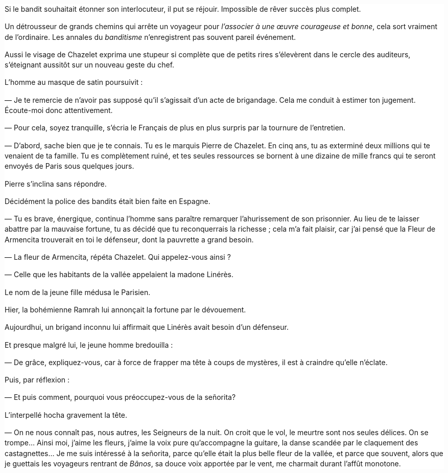 Si le bandit souhaitait étonner son interlocuteur, il put se réjouir. 
Impossible de rêver succès plus complet.

Un détrousseur de grands chemins qui arrête un voyageur pour _l’associer
à une œuvre courageuse et bonne_, cela sort vraiment de l’ordinaire. Les
annales du _banditisme_ n’enregistrent pas souvent pareil événement.

Aussi le visage de Chazelet exprima une stupeur si complète que de
petits rires s’élevèrent dans le cercle des auditeurs, s’éteignant aussitôt sur
un nouveau geste du chef.

L’homme au masque de satin poursuivit :

— Je te remercie de n’avoir pas supposé qu’il s’agissait d’un acte de
  brigandage. Cela me conduit à estimer ton jugement. Écoute-moi donc
  attentivement.

— Pour cela, soyez tranquille, s’écria le Français de plus en plus surpris
  par la tournure de l’entretien.

— D’abord, sache bien que je te connais. Tu es le marquis Pierre de
  Chazelet. En cinq ans, tu as exterminé deux millions qui te venaient de ta
  famille. Tu es complètement ruiné, et tes seules ressources se bornent à une
  dizaine de mille francs qui te seront envoyés de Paris sous quelques jours.

Pierre s’inclina sans répondre.

Décidément la police des bandits était bien faite en Espagne.

— Tu es brave, énergique, continua l’homme sans paraître remarquer
  l’ahurissement de son prisonnier. Au lieu de te laisser abattre par la
  mauvaise fortune, tu as décidé que tu reconquerrais la richesse ; cela
  m’a fait plaisir, car j’ai pensé que la Fleur de Armencita trouverait en
  toi le défenseur, dont la pauvrette a grand besoin.

— La fleur de Armencita, répéta Chazelet. Qui appelez-vous ainsi ?

— Celle que les habitants de la vallée appelaient la madone Linérès.

Le nom de la jeune fille médusa le Parisien.

Hier, la bohémienne Ramrah lui annonçait la fortune par le dévouement.

Aujourdhui, un brigand inconnu lui affirmait que Linérès avait besoin d’un
défenseur.

Et presque malgré lui, le jeune homme bredouilla :

— De grâce, expliquez-vous, car à force de frapper ma tête à coups de
  mystères, il est à craindre qu’elle n’éclate.

Puis, par réflexion :

— Et puis comment, pourquoi vous préoccupez-vous de la señorita?

L’interpellé hocha gravement la tête.

— On ne nous connaît pas, nous autres, les Seigneurs de la nuit. On croit que
  le vol, le meurtre sont nos seules délices. On se trompe… Ainsi moi, j’aime
  les fleurs, j’aime la voix pure qu’accompagne la guitare, la danse scandée
  par le claquement des castagnettes… Je me suis intéressé à la señorita, parce
  qu’elle était la plus belle fleur de la vallée, et parce que souvent, alors
  que je guettais les voyageurs rentrant de _Bânos_, sa douce voix apportée
  par le vent, me charmait durant l’affût monotone.
